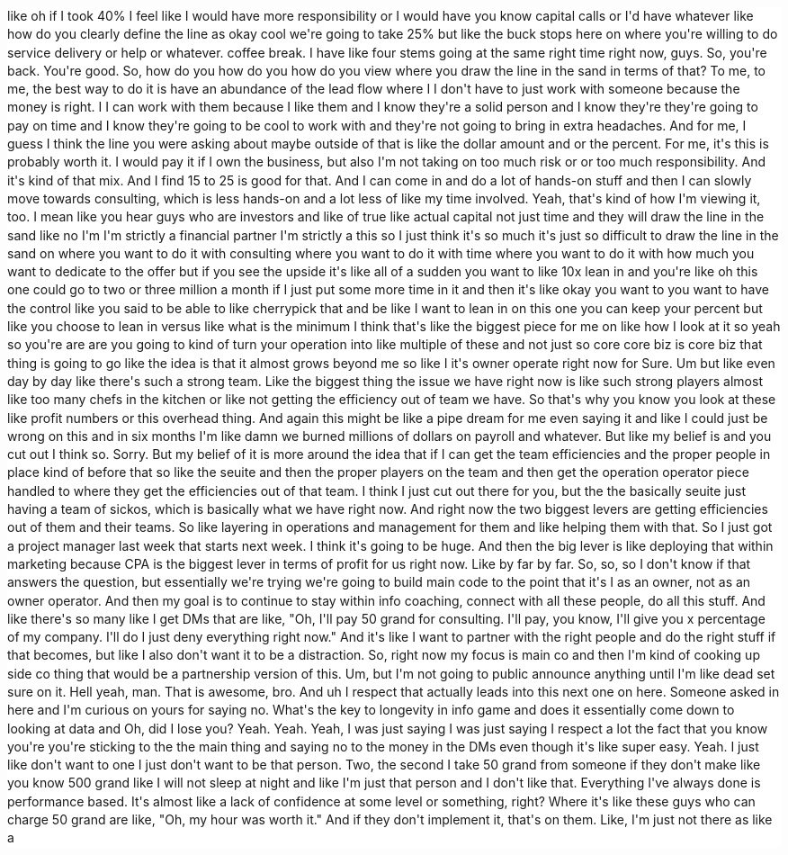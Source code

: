 like oh if I took 40% I feel like I would have more responsibility or I would have you know capital calls or I'd have whatever like how do you clearly define the line as okay cool we're going to take 25% but like the buck stops here on where you're willing to do service delivery or help or whatever. coffee break. I have like four stems going at the same right time right now, guys. So, you're back. You're good. So, how do you how do you how do you view where you draw the line in the sand in terms of that? To me, to me, the best way to do it is have an abundance of the lead flow where I I don't have to just work with someone because the money is right. I I can work with them because I like them and I know they're a solid person and I know they're they're going to pay on time and I know they're going to be cool to work with and they're not going to bring in extra headaches. And for me, I guess I think the line you were asking about maybe outside of that is like the dollar amount and or the percent. For me, it's this is probably worth it. I would pay it if I own the business, but also I'm not taking on too much risk or or too much responsibility. And it's kind of that mix. And I find 15 to 25 is good for that. And I can come in and do a lot of hands-on stuff and then I can slowly move towards consulting, which is less hands-on and a lot less of like my time involved. Yeah, that's kind of how I'm viewing it, too. I mean like you hear guys who are investors and like of true like actual capital not just time and they will draw the line in the sand like no I'm I'm strictly a financial partner I'm strictly a this so I just think it's so much it's just so difficult to draw the line in the sand on where you want to do it with consulting where you want to do it with time where you want to do it with how much you want to dedicate to the offer but if you see the upside it's like all of a sudden you want to like 10x lean in and you're like oh this one could go to two or three million a month if I just put some more time in it and then it's like okay you want to you want to have the control like you said to be able to like cherrypick that and be like I want to lean in on this one you can keep your percent but like you choose to lean in versus like what is the minimum I think that's like the biggest piece for me on like how I look at it so yeah so you're are are you going to kind of turn your operation into like multiple of these and not just so core core biz is core biz that thing is going to go like the idea is that it almost grows beyond me so like I it's owner operate right now for Sure. Um but like even day by day like there's such a strong team. Like the biggest thing the issue we have right now is like such strong players almost like too many chefs in the kitchen or like not getting the efficiency out of team we have. So that's why you know you look at these like profit numbers or this overhead thing. And again this might be like a pipe dream for me even saying it and like I could just be wrong on this and in six months I'm like damn we burned millions of dollars on payroll and whatever. But like my belief is and you cut out I think so. Sorry. But my belief of it is more around the idea that if I can get the team efficiencies and the proper people in place kind of before that so like the seuite and then the proper players on the team and then get the operation operator piece handled to where they get the efficiencies out of that team. I think I just cut out there for you, but the the basically seuite just having a team of sickos, which is basically what we have right now. And right now the two biggest levers are getting efficiencies out of them and their teams. So like layering in operations and management for them and like helping them with that. So I just got a project manager last week that starts next week. I think it's going to be huge. And then the big lever is like deploying that within marketing because CPA is the biggest lever in terms of profit for us right now. Like by far by far. So, so, so I don't know if that answers the question, but essentially we're trying we're going to build main code to the point that it's I as an owner, not as an owner operator. And then my goal is to continue to stay within info coaching, connect with all these people, do all this stuff. And like there's so many like I get DMs that are like, "Oh, I'll pay 50 grand for consulting. I'll pay, you know, I'll give you x percentage of my company. I'll do I just deny everything right now." And it's like I want to partner with the right people and do the right stuff if that becomes, but like I also don't want it to be a distraction. So, right now my focus is main co and then I'm kind of cooking up side co thing that would be a partnership version of this. Um, but I'm not going to public announce anything until I'm like dead set sure on it. Hell yeah, man. That is awesome, bro. And uh I respect that actually leads into this next one on here. Someone asked in here and I'm curious on yours for saying no. What's the key to longevity in info game and does it essentially come down to looking at data and Oh, did I lose you? Yeah. Yeah. Yeah, I was just saying I was just saying I respect a lot the fact that you know you're you're sticking to the the main thing and saying no to the money in the DMs even though it's like super easy. Yeah. I just like don't want to one I just don't want to be that person. Two, the second I take 50 grand from someone if they don't make like you know 500 grand like I will not sleep at night and like I'm just that person and I don't like that. Everything I've always done is performance based. It's almost like a lack of confidence at some level or something, right? Where it's like these guys who can charge 50 grand are like, "Oh, my hour was worth it." And if they don't implement it, that's on them. Like, I'm just not there as like a